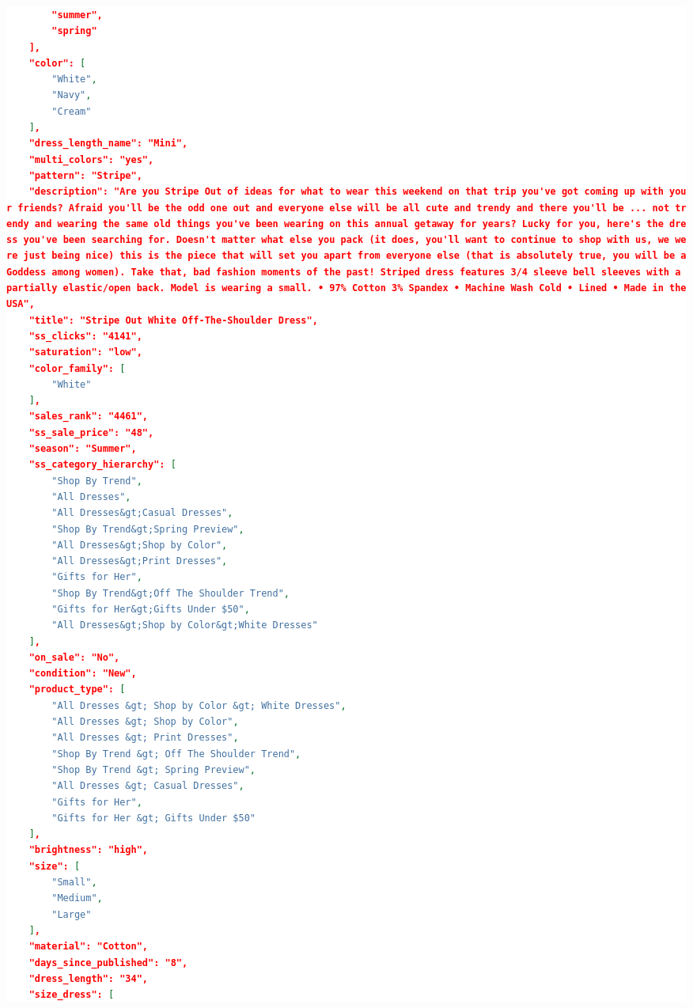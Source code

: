```json
		"summer",
		"spring"
	],
	"color": [
		"White",
		"Navy",
		"Cream"
	],
	"dress_length_name": "Mini",
	"multi_colors": "yes",
	"pattern": "Stripe",
	"description": "Are you Stripe Out of ideas for what to wear this weekend on that trip you've got coming up with your friends? Afraid you'll be the odd one out and everyone else will be all cute and trendy and there you'll be ... not trendy and wearing the same old things you've been wearing on this annual getaway for years? Lucky for you, here's the dress you've been searching for. Doesn't matter what else you pack (it does, you'll want to continue to shop with us, we were just being nice) this is the piece that will set you apart from everyone else (that is absolutely true, you will be a Goddess among women). Take that, bad fashion moments of the past! Striped dress features 3/4 sleeve bell sleeves with a partially elastic/open back. Model is wearing a small. • 97% Cotton 3% Spandex • Machine Wash Cold • Lined • Made in the USA",
	"title": "Stripe Out White Off-The-Shoulder Dress",
	"ss_clicks": "4141",
	"saturation": "low",
	"color_family": [
		"White"
	],
	"sales_rank": "4461",
	"ss_sale_price": "48",
	"season": "Summer",
	"ss_category_hierarchy": [
		"Shop By Trend",
		"All Dresses",
		"All Dresses&gt;Casual Dresses",
		"Shop By Trend&gt;Spring Preview",
		"All Dresses&gt;Shop by Color",
		"All Dresses&gt;Print Dresses",
		"Gifts for Her",
		"Shop By Trend&gt;Off The Shoulder Trend",
		"Gifts for Her&gt;Gifts Under $50",
		"All Dresses&gt;Shop by Color&gt;White Dresses"
	],
	"on_sale": "No",
	"condition": "New",
	"product_type": [
		"All Dresses &gt; Shop by Color &gt; White Dresses",
		"All Dresses &gt; Shop by Color",
		"All Dresses &gt; Print Dresses",
		"Shop By Trend &gt; Off The Shoulder Trend",
		"Shop By Trend &gt; Spring Preview",
		"All Dresses &gt; Casual Dresses",
		"Gifts for Her",
		"Gifts for Her &gt; Gifts Under $50"
	],
	"brightness": "high",
	"size": [
		"Small",
		"Medium",
		"Large"
	],
	"material": "Cotton",
	"days_since_published": "8",
	"dress_length": "34",
	"size_dress": [
```